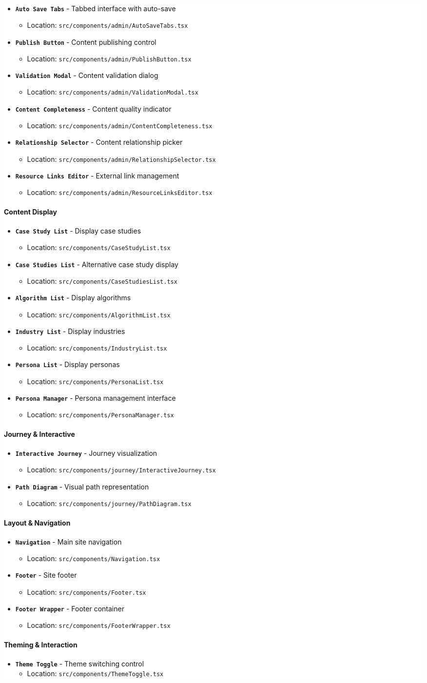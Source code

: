 - **`Auto Save Tabs`** - Tabbed interface with auto-save
  - Location: `src/components/admin/AutoSaveTabs.tsx`

- **`Publish Button`** - Content publishing control
  - Location: `src/components/admin/PublishButton.tsx`

- **`Validation Modal`** - Content validation dialog
  - Location: `src/components/admin/ValidationModal.tsx`

- **`Content Completeness`** - Content quality indicator
  - Location: `src/components/admin/ContentCompleteness.tsx`

- **`Relationship Selector`** - Content relationship picker
  - Location: `src/components/admin/RelationshipSelector.tsx`

- **`Resource Links Editor`** - External link management
  - Location: `src/components/admin/ResourceLinksEditor.tsx`

#### Content Display
- **`Case Study List`** - Display case studies
  - Location: `src/components/CaseStudyList.tsx`

- **`Case Studies List`** - Alternative case study display
  - Location: `src/components/CaseStudiesList.tsx`

- **`Algorithm List`** - Display algorithms
  - Location: `src/components/AlgorithmList.tsx`

- **`Industry List`** - Display industries
  - Location: `src/components/IndustryList.tsx`

- **`Persona List`** - Display personas
  - Location: `src/components/PersonaList.tsx`

- **`Persona Manager`** - Persona management interface
  - Location: `src/components/PersonaManager.tsx`

#### Journey & Interactive
- **`Interactive Journey`** - Journey visualization
  - Location: `src/components/journey/InteractiveJourney.tsx`

- **`Path Diagram`** - Visual path representation
  - Location: `src/components/journey/PathDiagram.tsx`

#### Layout & Navigation
- **`Navigation`** - Main site navigation
  - Location: `src/components/Navigation.tsx`

- **`Footer`** - Site footer
  - Location: `src/components/Footer.tsx`

- **`Footer Wrapper`** - Footer container
  - Location: `src/components/FooterWrapper.tsx`

#### Theming & Interaction
- **`Theme Toggle`** - Theme switching control
  - Location: `src/components/ThemeToggle.tsx`
